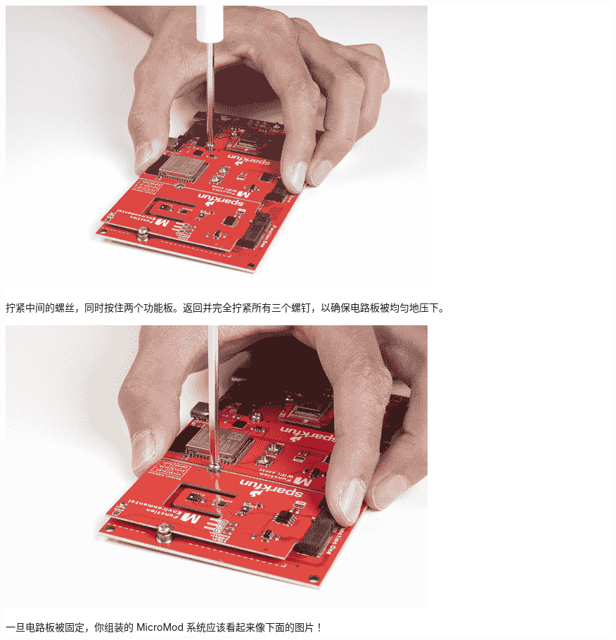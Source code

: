[![Hold Down the Other Function Board and Screw It In](img/b0ccb21469477b03d01569de22863c35.png)](https://cdn.sparkfun.com/assets/learn_tutorials/1/1/8/9/MicroMod_Main_Double_Other_Function_Board_Screw_Holding.jpg)

拧紧中间的螺丝，同时按住两个功能板。返回并完全拧紧所有三个螺钉，以确保电路板被均匀地压下。

[![Add Middle Screw](img/d75d896da2768a53a0f1453c45e1ea48.png)](https://cdn.sparkfun.com/assets/learn_tutorials/1/1/8/9/MicroMod_Main_Double_Function_Board_Screw_Middle.jpg)

一旦电路板被固定，你组装的 MicroMod 系统应该看起来像下面的图片！
